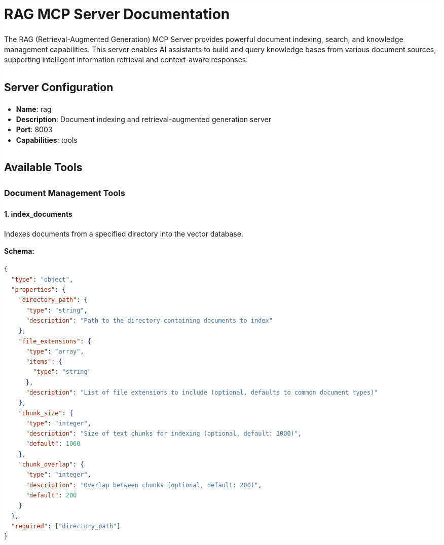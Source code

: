 # RAG MCP Server Documentation

The RAG (Retrieval-Augmented Generation) MCP Server provides powerful document indexing, search, and knowledge management capabilities. This server enables AI assistants to build and query knowledge bases from various document sources, supporting intelligent information retrieval and context-aware responses.

## Server Configuration

- **Name**: rag
- **Description**: Document indexing and retrieval-augmented generation server
- **Port**: 8003
- **Capabilities**: tools

## Available Tools

### Document Management Tools

#### 1. index_documents
Indexes documents from a specified directory into the vector database.

**Schema:**
```json
{
  "type": "object",
  "properties": {
    "directory_path": {
      "type": "string",
      "description": "Path to the directory containing documents to index"
    },
    "file_extensions": {
      "type": "array",
      "items": {
        "type": "string"
      },
      "description": "List of file extensions to include (optional, defaults to common document types)"
    },
    "chunk_size": {
      "type": "integer",
      "description": "Size of text chunks for indexing (optional, default: 1000)",
      "default": 1000
    },
    "chunk_overlap": {
      "type": "integer",
      "description": "Overlap between chunks (optional, default: 200)",
      "default": 200
    }
  },
  "required": ["directory_path"]
}
```
